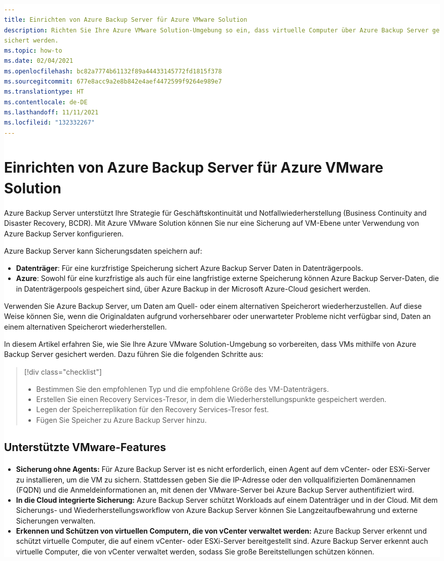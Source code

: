 ```yaml
---
title: Einrichten von Azure Backup Server für Azure VMware Solution
description: Richten Sie Ihre Azure VMware Solution-Umgebung so ein, dass virtuelle Computer über Azure Backup Server gesichert werden.
ms.topic: how-to
ms.date: 02/04/2021
ms.openlocfilehash: bc82a7774b61132f89a44433145772fd1815f378
ms.sourcegitcommit: 677e8acc9a2e8b842e4aef4472599f9264e989e7
ms.translationtype: HT
ms.contentlocale: de-DE
ms.lasthandoff: 11/11/2021
ms.locfileid: "132332267"
---
```

# <a name="set-up-azure-backup-server-for-azure-vmware-solution"></a>Einrichten von Azure Backup Server für Azure VMware Solution

Azure Backup Server unterstützt Ihre Strategie für Geschäftskontinuität und Notfallwiederherstellung (Business Continuity and Disaster Recovery, BCDR). Mit Azure VMware Solution können Sie nur eine Sicherung auf VM-Ebene unter Verwendung von Azure Backup Server konfigurieren. 

Azure Backup Server kann Sicherungsdaten speichern auf:

- **Datenträger**: Für eine kurzfristige Speicherung sichert Azure Backup Server Daten in Datenträgerpools.
- **Azure**: Sowohl für eine kurzfristige als auch für eine langfristige externe Speicherung können Azure Backup Server-Daten, die in Datenträgerpools gespeichert sind, über Azure Backup in der Microsoft Azure-Cloud gesichert werden.

Verwenden Sie Azure Backup Server, um Daten am Quell- oder einem alternativen Speicherort wiederherzustellen. Auf diese Weise können Sie, wenn die Originaldaten aufgrund vorhersehbarer oder unerwarteter Probleme nicht verfügbar sind, Daten an einem alternativen Speicherort wiederherstellen.

In diesem Artikel erfahren Sie, wie Sie Ihre Azure VMware Solution-Umgebung so vorbereiten, dass VMs mithilfe von Azure Backup Server gesichert werden. Dazu führen Sie die folgenden Schritte aus: 

> [!div class="checklist"]
> * Bestimmen Sie den empfohlenen Typ und die empfohlene Größe des VM-Datenträgers.
> * Erstellen Sie einen Recovery Services-Tresor, in dem die Wiederherstellungspunkte gespeichert werden.
> * Legen der Speicherreplikation für den Recovery Services-Tresor fest.
> * Fügen Sie Speicher zu Azure Backup Server hinzu.

## <a name="supported-vmware-features"></a>Unterstützte VMware-Features

- **Sicherung ohne Agents:** Für Azure Backup Server ist es nicht erforderlich, einen Agent auf dem vCenter- oder ESXi-Server zu installieren, um die VM zu sichern. Stattdessen geben Sie die IP-Adresse oder den vollqualifizierten Domänennamen (FQDN) und die Anmeldeinformationen an, mit denen der VMware-Server bei Azure Backup Server authentifiziert wird.
- **In die Cloud integrierte Sicherung:** Azure Backup Server schützt Workloads auf einem Datenträger und in der Cloud. Mit dem Sicherungs- und Wiederherstellungsworkflow von Azure Backup Server können Sie Langzeitaufbewahrung und externe Sicherungen verwalten.
- **Erkennen und Schützen von virtuellen Computern, die von vCenter verwaltet werden:** Azure Backup Server erkennt und schützt virtuelle Computer, die auf einem vCenter- oder ESXi-Server bereitgestellt sind. Azure Backup Server erkennt auch virtuelle Computer, die von vCenter verwaltet werden, sodass Sie große Bereitstellungen schützen können.